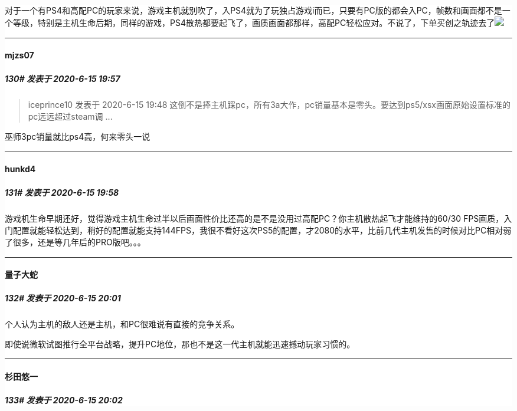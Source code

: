 


对于一个有PS4和高配PC的玩家来说，游戏主机就别吹了，入PS4就为了玩独占游戏i而已，只要有PC版的都会入PC，帧数和画面都不是一个等级，特别是主机生命后期，同样的游戏，PS4散热都要起飞了，画质画面都那样，高配PC轻松应对。不说了，下单买创之轨迹去了<img src="https://static.saraba1st.com/image/smiley/face2017/037.png" referrerpolicy="no-referrer">







*****

####  mjzs07  
##### 130#       发表于 2020-6-15 19:57



<blockquote>iceprince10 发表于 2020-6-15 19:48
这倒不是捧主机踩pc，所有3a大作，pc销量基本是零头。要达到ps5/xsx画面原始设置标准的pc远远超过steam调 ...</blockquote>
巫师3pc销量就比ps4高，何来零头一说







*****

####  hunkd4  
##### 131#       发表于 2020-6-15 19:58




游戏机生命早期还好，觉得游戏主机生命过半以后画面性价比还高的是不是没用过高配PC？你主机散热起飞才能维持的60/30 FPS画质，入门配置就能轻松达到，稍好的配置就能支持144FPS，我很不看好这次PS5的配置，才2080的水平，比前几代主机发售的时候对比PC相对弱了很多，还是等几年后的PRO版吧。。。







*****

####  量子大蛇  
##### 132#       发表于 2020-6-15 20:01




个人认为主机的敌人还是主机，和PC很难说有直接的竞争关系。

即使说微软试图推行全平台战略，提升PC地位，那也不是这一代主机就能迅速撼动玩家习惯的。







*****

####  杉田悠一  
##### 133#       发表于 2020-6-15 20:02
